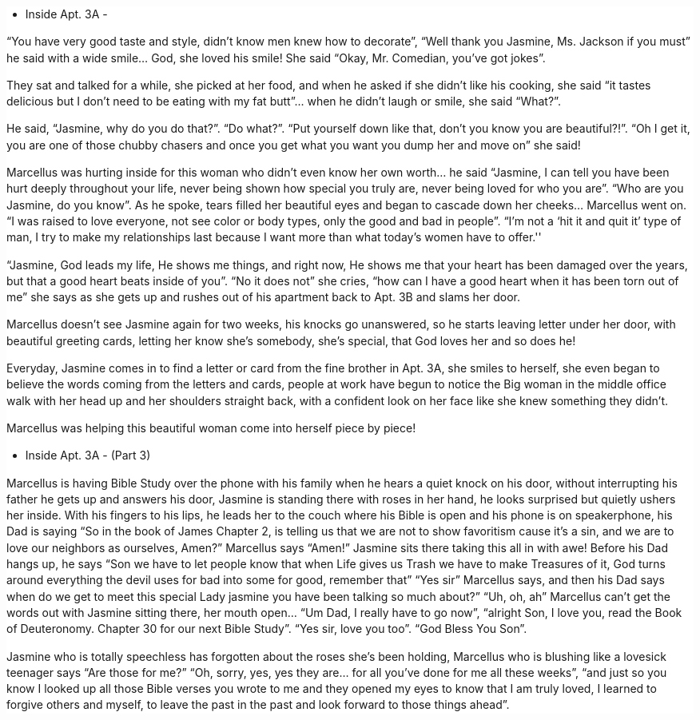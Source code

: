 - Inside Apt. 3A -

“You have very good taste and style, didn’t know men knew how to decorate”, “Well thank you Jasmine, Ms. Jackson if you must” he said with a wide smile… God, she loved his smile! She said “Okay, Mr. Comedian, you’ve got jokes”.

They sat and talked for a while, she picked at her food, and when he asked if she didn’t like his cooking, she said “it tastes delicious but I don’t need to be eating with my fat butt”... when he didn’t laugh or smile, she said “What?”.

He said, “Jasmine, why do you do that?”. “Do what?”. “Put yourself down like that, don’t you know you are beautiful?!”. “Oh I get it, you are one of those chubby chasers and once you get what you want you dump her and move on” she said!

Marcellus was hurting inside for this woman who didn’t even know her own worth… he said “Jasmine, I can tell you have been hurt deeply throughout your life, never being shown how special you truly are, never being loved for who you are”. “Who are you Jasmine, do you know”. As he spoke, tears filled her beautiful eyes and began to cascade down her cheeks… Marcellus went on. “I was raised to love everyone, not see color or body types, only the good and bad in people”. “I’m not a ‘hit it and quit it’ type of man, I try to make my relationships last because I want more than what today’s women have to offer.''

“Jasmine, God leads my life, He shows me things, and right now, He shows me that your heart has been damaged over the years, but that a good heart beats inside of you”. “No it does not” she cries, “how can I have a good heart when it has been torn out of me” she says as she gets up and rushes out of his apartment back to Apt. 3B and slams her door.

Marcellus doesn’t see Jasmine again for two weeks, his knocks go unanswered, so he starts leaving letter under her door, with beautiful greeting cards, letting her know she’s somebody, she’s special, that God loves her and so does he!

Everyday, Jasmine comes in to find a letter or card from the fine brother in Apt. 3A, she smiles to herself, she even began to believe the words coming from the letters and cards, people at work have begun to notice the Big woman in the middle office walk with her head up and her shoulders straight back, with a confident look on her face like she knew something they didn’t.

Marcellus was helping this beautiful woman come into herself piece by piece!

- Inside Apt. 3A - (Part 3)

Marcellus is having Bible Study over the phone with his family when he hears a quiet knock on his door, without interrupting his father he gets up and answers his door, Jasmine is standing there with roses in her hand, he looks surprised but quietly ushers her inside. With his fingers to his lips, he leads her to the couch where his Bible is open and his phone is on speakerphone, his Dad is saying “So in the book of James Chapter 2, is telling us that we are not to show favoritism cause it’s a sin, and we are to love our neighbors as ourselves, Amen?” Marcellus says “Amen!” Jasmine sits there taking this all in with awe! Before his Dad hangs up, he says “Son we have to let people know that when Life gives us Trash we have to make Treasures of it, God turns around everything the devil uses for bad into some for good, remember that” “Yes sir” Marcellus says, and then his Dad says when do we get to meet this special Lady jasmine you have been talking so much about?” “Uh, oh, ah” Marcellus can’t get the words out with Jasmine sitting there, her mouth open… “Um Dad, I really have to go now”, “alright Son, I love you, read the Book of Deuteronomy. Chapter 30 for our next Bible Study”. “Yes sir, love you too”. “God Bless You Son”.

Jasmine who is totally speechless has forgotten about the roses she’s been holding, Marcellus who is blushing like a lovesick teenager says “Are those for me?” “Oh, sorry, yes, yes they are… for all you’ve done for me all these weeks”, “and just so you know I looked up all those Bible verses you wrote to me and they opened my eyes to know that I am truly loved, I learned to forgive others and myself, to leave the past in the past and look forward to those things ahead”.
